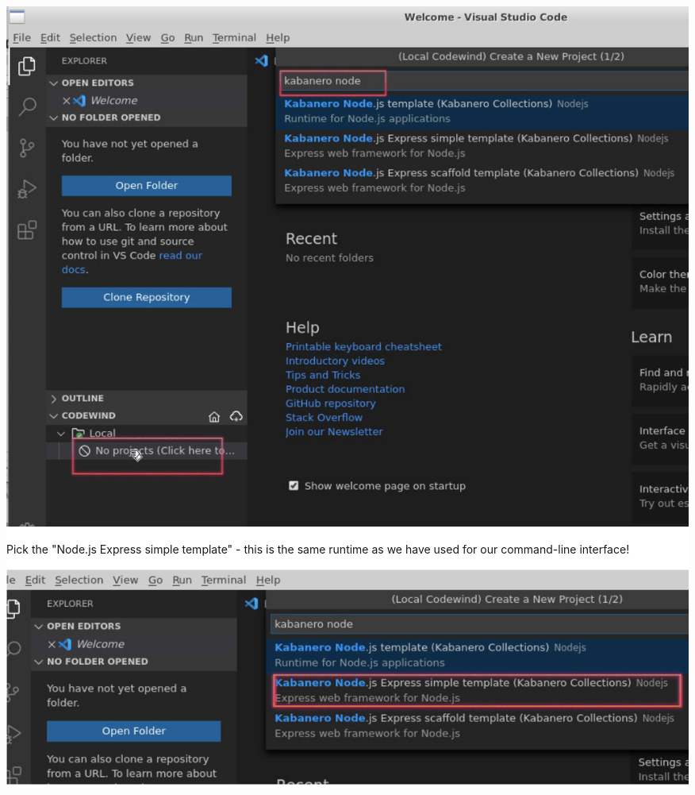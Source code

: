 ![image-20200409162024106](Modul-1.assets/image-20200409162024106.png)



Pick the "Node.js Express simple template" - this is the same runtime as we have used for our command-line interface!

![image-20200409162236796](Modul-1.assets/image-20200409162236796.png)
